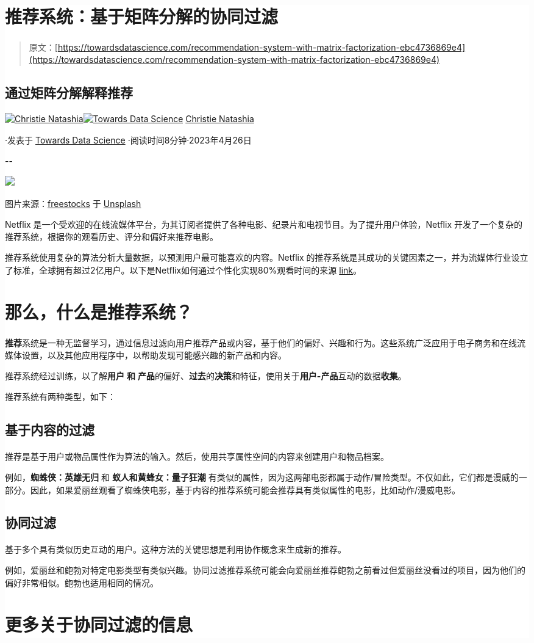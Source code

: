 # 推荐系统：基于矩阵分解的协同过滤

> 原文：[https://towardsdatascience.com/recommendation-system-with-matrix-factorization-ebc4736869e4](https://towardsdatascience.com/recommendation-system-with-matrix-factorization-ebc4736869e4)

## 通过矩阵分解解释推荐

[](https://medium.com/@christienatashia?source=post_page-----ebc4736869e4--------------------------------)[![Christie Natashia](../Images/168aa61f8495c7f3a3eccb880c8a023c.png)](https://medium.com/@christienatashia?source=post_page-----ebc4736869e4--------------------------------)[](https://towardsdatascience.com/?source=post_page-----ebc4736869e4--------------------------------)[![Towards Data Science](../Images/a6ff2676ffcc0c7aad8aaf1d79379785.png)](https://towardsdatascience.com/?source=post_page-----ebc4736869e4--------------------------------) [Christie Natashia](https://medium.com/@christienatashia?source=post_page-----ebc4736869e4--------------------------------)

·发表于 [Towards Data Science](https://towardsdatascience.com/?source=post_page-----ebc4736869e4--------------------------------) ·阅读时间8分钟·2023年4月26日

--

![](../Images/59da938334bfc2021061170bbcb4c9df.png)

图片来源：[freestocks](https://unsplash.com/es/@freestocks?utm_source=medium&utm_medium=referral) 于 [Unsplash](https://unsplash.com/?utm_source=medium&utm_medium=referral)

Netflix 是一个受欢迎的在线流媒体平台，为其订阅者提供了各种电影、纪录片和电视节目。为了提升用户体验，Netflix 开发了一个复杂的推荐系统，根据你的观看历史、评分和偏好来推荐电影。

推荐系统使用复杂的算法分析大量数据，以预测用户最可能喜欢的内容。Netflix 的推荐系统是其成功的关键因素之一，并为流媒体行业设立了标准，全球拥有超过2亿用户。以下是Netflix如何通过个性化实现80%观看时间的来源 [link](https://www.youtube.com/watch?v=f8OK1HBEgn0)。

# 那么，什么是推荐系统？

**推荐**系统是一种无监督学习，通过信息过滤向用户推荐产品或内容，基于他们的偏好、兴趣和行为。这些系统广泛应用于电子商务和在线流媒体设置，以及其他应用程序中，以帮助发现可能感兴趣的新产品和内容。

推荐系统经过训练，以了解**用户** **和** **产品**的偏好、**过去**的**决策**和特征，使用关于**用户-产品**互动的数据**收集**。

推荐系统有两种类型，如下：

## 基于内容的过滤

推荐是基于用户或物品属性作为算法的输入。然后，使用共享属性空间的内容来创建用户和物品档案。

例如，**蜘蛛侠：英雄无归** 和 **蚁人和黄蜂女：量子狂潮** 有类似的属性，因为这两部电影都属于动作/冒险类型。不仅如此，它们都是漫威的一部分。因此，如果爱丽丝观看了蜘蛛侠电影，基于内容的推荐系统可能会推荐具有类似属性的电影，比如动作/漫威电影。

## 协同过滤

基于多个具有类似历史互动的用户。这种方法的关键思想是利用协作概念来生成新的推荐。

例如，爱丽丝和鲍勃对特定电影类型有类似兴趣。协同过滤推荐系统可能会向爱丽丝推荐鲍勃之前看过但爱丽丝没看过的项目，因为他们的偏好非常相似。鲍勃也适用相同的情况。

# 更多关于协同过滤的信息
